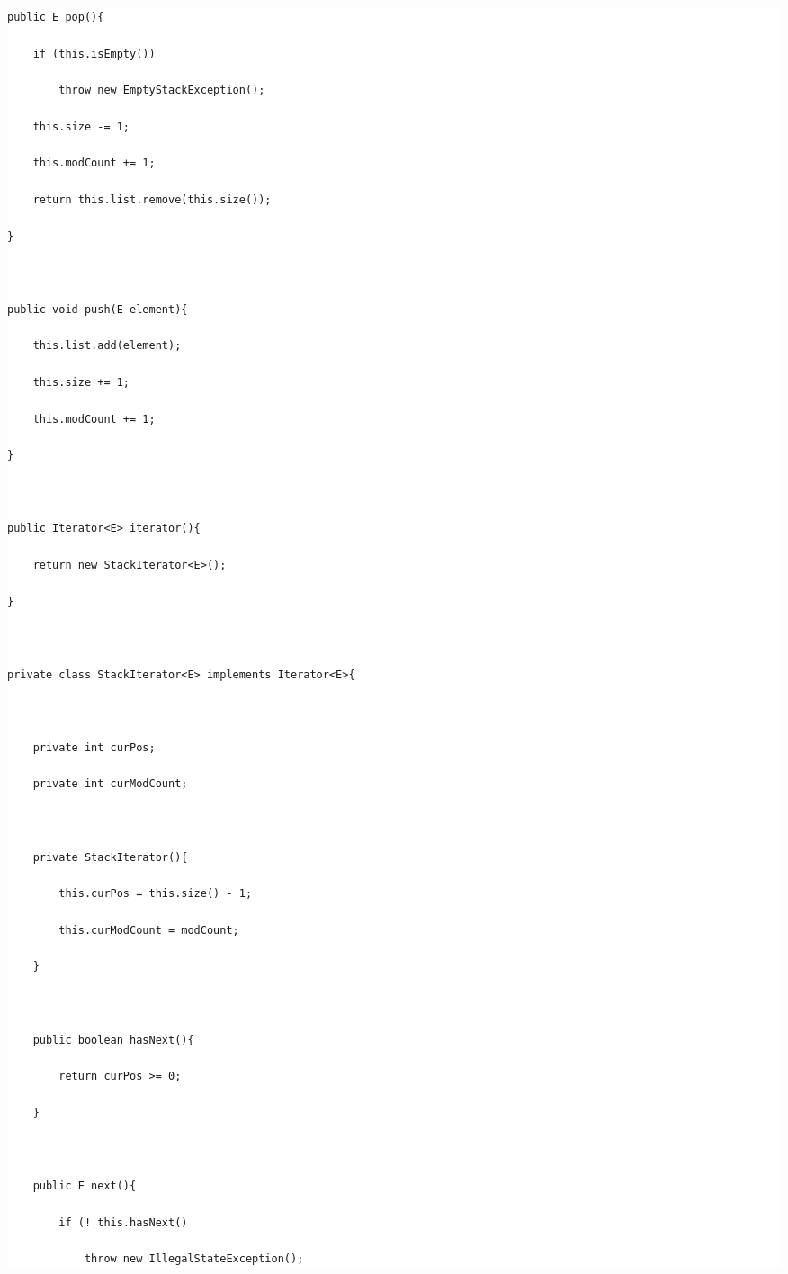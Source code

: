 
    public E pop(){

        if (this.isEmpty())

            throw new EmptyStackException();

        this.size -= 1;

        this.modCount += 1;

        return this.list.remove(this.size());

    }

 

    public void push(E element){

        this.list.add(element);

        this.size += 1;

        this.modCount += 1;

    }

 

    public Iterator<E> iterator(){

        return new StackIterator<E>();                

    }

 

    private class StackIterator<E> implements Iterator<E>{

 

        private int curPos;

        private int curModCount;

 

        private StackIterator(){

            this.curPos = this.size() - 1;

            this.curModCount = modCount;

        }

 

        public boolean hasNext(){

            return curPos >= 0;

        }

 

        public E next(){

            if (! this.hasNext()

                throw new IllegalStateException();
